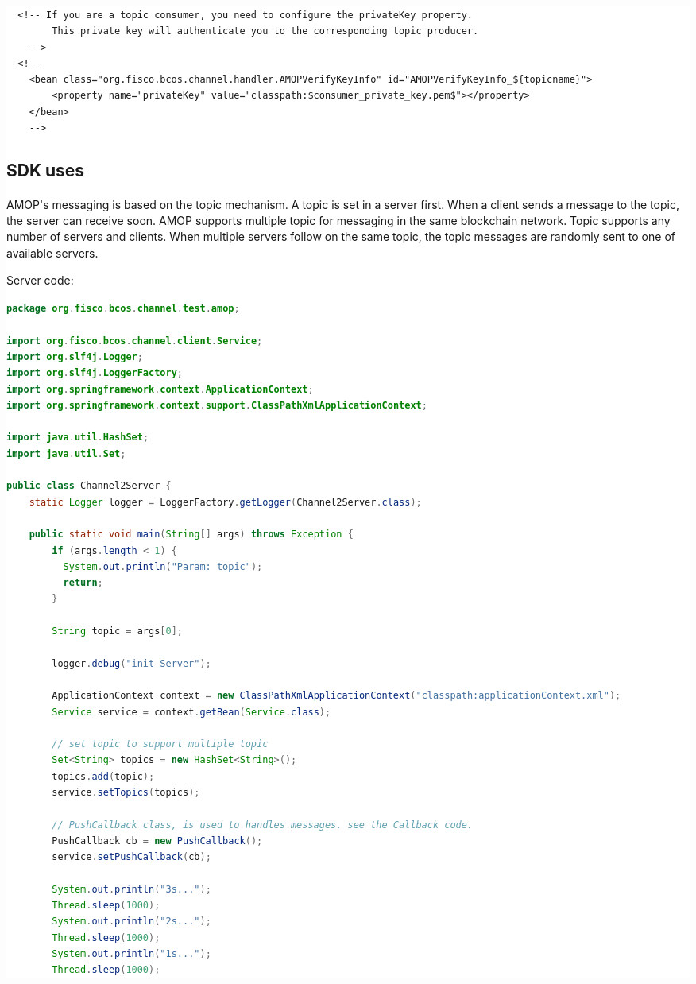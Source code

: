 ```
  <!-- If you are a topic consumer, you need to configure the privateKey property.
		This private key will authenticate you to the corresponding topic producer.
	--> 
  <!--
	<bean class="org.fisco.bcos.channel.handler.AMOPVerifyKeyInfo" id="AMOPVerifyKeyInfo_${topicname}">
		<property name="privateKey" value="classpath:$consumer_private_key.pem$"></property>
	</bean>
	--> 
```

## SDK uses

AMOP's messaging is based on the topic mechanism. A topic is set in a server first. When a client sends a message to the topic, the server can receive soon. AMOP supports multiple topic for messaging in the same blockchain network. Topic supports any number of servers and clients. When multiple servers follow on the same topic, the topic messages are randomly sent to one of available servers.

Server code:

```java
package org.fisco.bcos.channel.test.amop;

import org.fisco.bcos.channel.client.Service;
import org.slf4j.Logger;
import org.slf4j.LoggerFactory;
import org.springframework.context.ApplicationContext;
import org.springframework.context.support.ClassPathXmlApplicationContext;

import java.util.HashSet;
import java.util.Set;

public class Channel2Server {
    static Logger logger = LoggerFactory.getLogger(Channel2Server.class);

    public static void main(String[] args) throws Exception {
        if (args.length < 1) {
          System.out.println("Param: topic");
          return;
        }

        String topic = args[0];

        logger.debug("init Server");

        ApplicationContext context = new ClassPathXmlApplicationContext("classpath:applicationContext.xml");
        Service service = context.getBean(Service.class);

        // set topic to support multiple topic
        Set<String> topics = new HashSet<String>();
        topics.add(topic);
        service.setTopics(topics);

        // PushCallback class, is used to handles messages. see the Callback code.
        PushCallback cb = new PushCallback();
        service.setPushCallback(cb);

        System.out.println("3s...");
        Thread.sleep(1000);
        System.out.println("2s...");
        Thread.sleep(1000);
        System.out.println("1s...");
        Thread.sleep(1000);
```